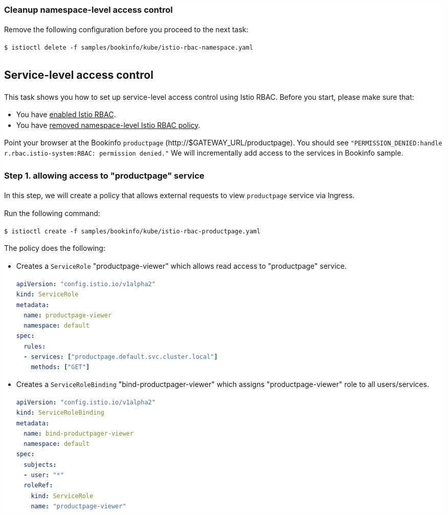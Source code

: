 ### Cleanup namespace-level access control

Remove the following configuration before you proceed to the next task:

```command
$ istioctl delete -f samples/bookinfo/kube/istio-rbac-namespace.yaml
```

## Service-level access control

This task shows you how to set up service-level access control using Istio RBAC. Before you start, please make sure that:
* You have [enabled Istio RBAC](#enabling-istio-rbac).
* You have [removed namespace-level Istio RBAC policy](#cleanup-namespace-level-access-control).

Point your browser at the Bookinfo `productpage` (http://$GATEWAY_URL/productpage). You should see
`"PERMISSION_DENIED:handler.rbac.istio-system:RBAC: permission denied."` We will incrementally add
access to the services in Bookinfo sample.

### Step 1. allowing access to "productpage" service

In this step, we will create a policy that allows external requests to view `productpage` service via Ingress.

Run the following command:
```command
$ istioctl create -f samples/bookinfo/kube/istio-rbac-productpage.yaml
```

The policy does the following:

*   Creates a `ServiceRole` "productpage-viewer" which allows read access to "productpage" service.

    ```yaml
    apiVersion: "config.istio.io/v1alpha2"
    kind: ServiceRole
    metadata:
      name: productpage-viewer
      namespace: default
    spec:
      rules:
      - services: ["productpage.default.svc.cluster.local"]
        methods: ["GET"]
    ```

*   Creates a `ServiceRoleBinding` "bind-productpager-viewer" which assigns "productpage-viewer" role to all users/services.

    ```yaml
    apiVersion: "config.istio.io/v1alpha2"
    kind: ServiceRoleBinding
    metadata:
      name: bind-productpager-viewer
      namespace: default
    spec:
      subjects:
      - user: "*"
      roleRef:
        kind: ServiceRole
        name: "productpage-viewer"
    ```
